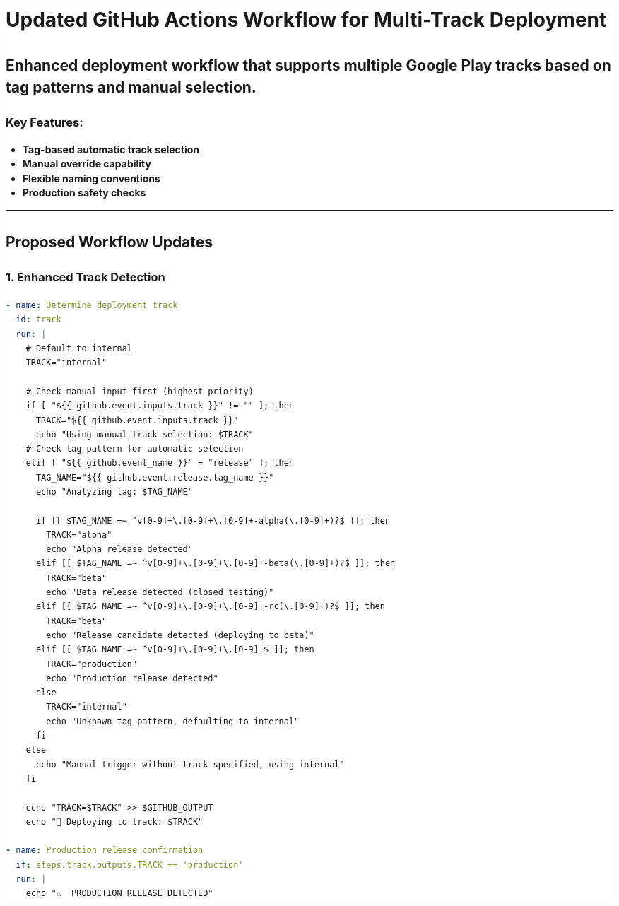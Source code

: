 # Updated GitHub Actions Workflow for Multi-Track Deployment

## Enhanced deployment workflow that supports multiple Google Play tracks based on tag patterns and manual selection.

### Key Features:
- **Tag-based automatic track selection**
- **Manual override capability**
- **Flexible naming conventions**
- **Production safety checks**

---

## Proposed Workflow Updates

### 1. Enhanced Track Detection

```yaml
- name: Determine deployment track
  id: track
  run: |
    # Default to internal
    TRACK="internal"
    
    # Check manual input first (highest priority)
    if [ "${{ github.event.inputs.track }}" != "" ]; then
      TRACK="${{ github.event.inputs.track }}"
      echo "Using manual track selection: $TRACK"
    # Check tag pattern for automatic selection
    elif [ "${{ github.event_name }}" = "release" ]; then
      TAG_NAME="${{ github.event.release.tag_name }}"
      echo "Analyzing tag: $TAG_NAME"
      
      if [[ $TAG_NAME =~ ^v[0-9]+\.[0-9]+\.[0-9]+-alpha(\.[0-9]+)?$ ]]; then
        TRACK="alpha"
        echo "Alpha release detected"
      elif [[ $TAG_NAME =~ ^v[0-9]+\.[0-9]+\.[0-9]+-beta(\.[0-9]+)?$ ]]; then
        TRACK="beta"
        echo "Beta release detected (closed testing)"
      elif [[ $TAG_NAME =~ ^v[0-9]+\.[0-9]+\.[0-9]+-rc(\.[0-9]+)?$ ]]; then
        TRACK="beta"
        echo "Release candidate detected (deploying to beta)"
      elif [[ $TAG_NAME =~ ^v[0-9]+\.[0-9]+\.[0-9]+$ ]]; then
        TRACK="production"
        echo "Production release detected"
      else
        TRACK="internal"
        echo "Unknown tag pattern, defaulting to internal"
      fi
    else
      echo "Manual trigger without track specified, using internal"
    fi
    
    echo "TRACK=$TRACK" >> $GITHUB_OUTPUT
    echo "🚀 Deploying to track: $TRACK"

- name: Production release confirmation
  if: steps.track.outputs.TRACK == 'production'
  run: |
    echo "⚠️  PRODUCTION RELEASE DETECTED"
```